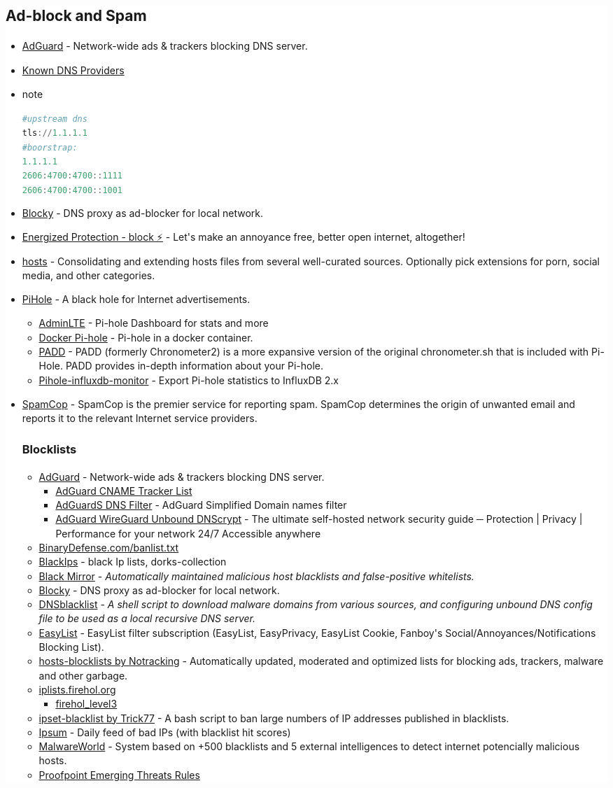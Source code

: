 

## Ad-block and Spam
- [AdGuard](https://github.com/AdguardTeam/AdguardHome) - Network-wide ads & trackers blocking DNS server.
- [Known DNS Providers](https://kb.adguard.com/en/general/dns-providers#cloudflare-dns)
- note
  ````powershell
  #upstream dns
  tls://1.1.1.1
  #boorstrap:
  1.1.1.1
  2606:4700:4700::1111
  2606:4700:4700::1001
  ````
- [Blocky](https://github.com/0xERR0R/blocky) - DNS proxy as ad-blocker for local network.
- [Energized Protection - block ⚡](https://github.com/EnergizedProtection/block) - Let's make an annoyance free, better open internet, altogether!
- [hosts](https://github.com/StevenBlack/hosts) - Consolidating and extending hosts files from several well-curated sources. Optionally pick extensions for porn, social media, and other categories.
- [PiHole](https://github.com/pi-hole/pi-hole) - A black hole for Internet advertisements.
  - [AdminLTE](https://github.com/pi-hole/AdminLTE) - Pi-hole Dashboard for stats and more 
  - [Docker Pi-hole](https://github.com/pi-hole/docker-pi-hole) -  Pi-hole in a docker container.
  - [PADD](https://github.com/pi-hole/PADD) - PADD (formerly Chronometer2) is a more expansive version of the original chronometer.sh that is included with Pi-Hole. PADD provides in-depth information about your Pi-hole.
  - [Pihole-influxdb-monitor](https://github.com/avojak/pihole-influxdb-monitor) - Export Pi-hole statistics to InfluxDB 2.x

- [SpamCop](https://www.spamcop.net) - SpamCop is the premier service for reporting spam. SpamCop determines the origin of unwanted email and reports it to the relevant Internet service providers.


  ### Blocklists
  - [AdGuard](https://github.com/AdguardTeam/AdguardHome) - Network-wide ads & trackers blocking DNS server.
    - [AdGuard CNAME Tracker List](https://raw.githubusercontent.com/AdguardTeam/cname-trackers/master/combined_disguised_trackers_justdomains.txt)
    - [AdGuardS DNS Filter](https://github.com/AdguardTeam/AdGuardSDNSFilter) - AdGuard Simplified Domain names filter
    - [AdGuard WireGuard Unbound DNScrypt](https://github.com/trinib/AdGuard-WireGuard-Unbound-DNScrypt) - The ultimate self-hosted network security guide ─ Protection | Privacy | Performance for your network 24/7 Accessible anywhere 
  - [BinaryDefense.com/banlist.txt](https://www.binarydefense.com/banlist.txt)
  - [BlackIps](https://github.com/hktalent/blackIps) - black Ip lists, dorks-collection
  - [Black Mirror](https://github.com/T145/black-mirror) - _Automatically maintained malicious host blacklists and false-positive whitelists._
  - [Blocky](https://github.com/0xERR0R/blocky) - DNS proxy as ad-blocker for local network.
  - [DNSblacklist](https://github.com/farhanfaisal/DNSblacklist) - _A shell script to download malware domains from various sources, and configuring unbound DNS config file to be used as a local recursive DNS server._
  - [EasyList](https://github.com/easylist/easylist) - EasyList filter subscription (EasyList, EasyPrivacy, EasyList Cookie, Fanboy's Social/Annoyances/Notifications Blocking List).
  - [hosts-blocklists by Notracking](https://github.com/notracking/hosts-blocklists) - Automatically updated, moderated and optimized lists for blocking ads, trackers, malware and other garbage.
  - [iplists.firehol.org](https://iplists.firehol.org)
    - [firehol_level3](https://raw.githubusercontent.com/firehol/blocklist-ipsets/master/firehol_level3.netset)
  - [ipset-blacklist by Trick77](https://github.com/trick77/ipset-blacklist) - A bash script to ban large numbers of IP addresses published in blacklists.
  - [Ipsum](https://github.com/stamparm/ipsum) - Daily feed of bad IPs (with blacklist hit scores)
  - [MalwareWorld](https://github.com/carlospolop/MalwareWorld) - System based on +500 blacklists and 5 external intelligences to detect internet potencially malicious hosts.
  - [Proofpoint Emerging Threats Rules](https://rules.emergingthreats.net/blockrules/)